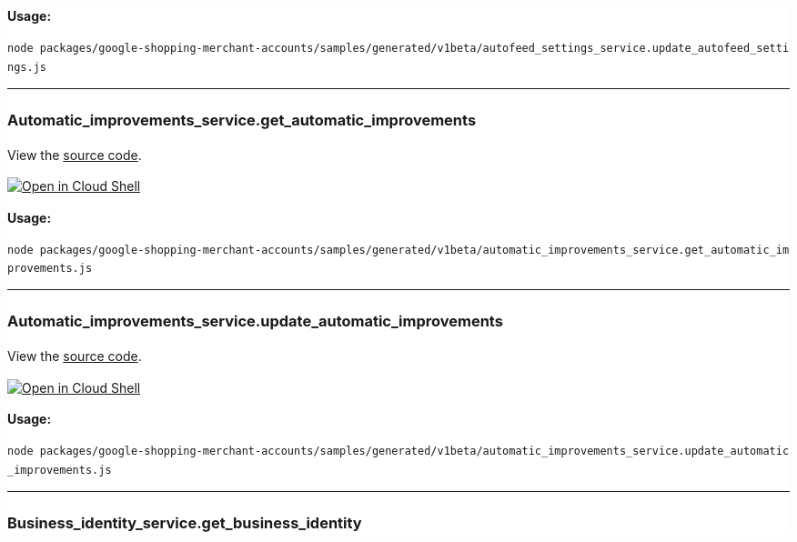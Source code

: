 __Usage:__


`node packages/google-shopping-merchant-accounts/samples/generated/v1beta/autofeed_settings_service.update_autofeed_settings.js`


-----




### Automatic_improvements_service.get_automatic_improvements

View the [source code](https://github.com/googleapis/google-cloud-node/blob/main/packages/google-shopping-merchant-accounts/samples/generated/v1beta/automatic_improvements_service.get_automatic_improvements.js).

[![Open in Cloud Shell][shell_img]](https://console.cloud.google.com/cloudshell/open?git_repo=https://github.com/googleapis/google-cloud-node&page=editor&open_in_editor=packages/google-shopping-merchant-accounts/samples/generated/v1beta/automatic_improvements_service.get_automatic_improvements.js,samples/README.md)

__Usage:__


`node packages/google-shopping-merchant-accounts/samples/generated/v1beta/automatic_improvements_service.get_automatic_improvements.js`


-----




### Automatic_improvements_service.update_automatic_improvements

View the [source code](https://github.com/googleapis/google-cloud-node/blob/main/packages/google-shopping-merchant-accounts/samples/generated/v1beta/automatic_improvements_service.update_automatic_improvements.js).

[![Open in Cloud Shell][shell_img]](https://console.cloud.google.com/cloudshell/open?git_repo=https://github.com/googleapis/google-cloud-node&page=editor&open_in_editor=packages/google-shopping-merchant-accounts/samples/generated/v1beta/automatic_improvements_service.update_automatic_improvements.js,samples/README.md)

__Usage:__


`node packages/google-shopping-merchant-accounts/samples/generated/v1beta/automatic_improvements_service.update_automatic_improvements.js`


-----




### Business_identity_service.get_business_identity


[//]: # "This README.md file is auto-generated, all changes to this file will be lost."
[//]: # "To regenerate it, use `python -m synthtool`."
[shell_img]: https://gstatic.com/cloudssh/images/open-btn.png
[shell_link]: https://console.cloud.google.com/cloudshell/open?git_repo=https://github.com/googleapis/google-cloud-node&page=editor&open_in_editor=samples/README.md
[product-docs]: https://developers.google.com/merchant/api